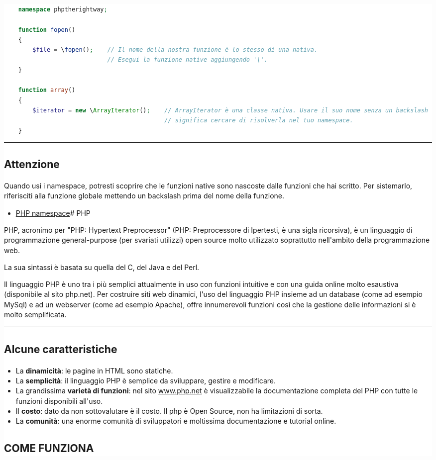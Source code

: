 ```php
    namespace phptherightway;
    
    function fopen()
    {
        $file = \fopen();    // Il nome della nostra funzione è lo stesso di una nativa.
                             // Esegui la funzione native aggiungendo '\'.
    }
    
    function array()
    {
        $iterator = new \ArrayIterator();    // ArrayIterator è una classe nativa. Usare il suo nome senza un backslash
                                             // significa cercare di risolverla nel tuo namespace.
    }
```

---

## Attenzione

Quando usi i namespace, potresti scoprire che le funzioni native sono nascoste dalle funzioni che hai scritto. 
Per sistemarlo, riferisciti alla funzione globale mettendo un backslash prima del nome della funzione.

*   [PHP namespace](http://php.net/manual/it/language.namespaces.php)# PHP

PHP, acronimo per "PHP: Hypertext Preprocessor" (PHP: Preprocessore di Ipertesti, è una sigla ricorsiva), è un linguaggio di programmazione general-purpose (per svariati utilizzi) open source molto utilizzato soprattutto nell'ambito della programmazione web.

La sua sintassi è basata su quella del C, del Java e del Perl.

Il linguaggio PHP è uno tra i più semplici attualmente in uso con funzioni intuitive e con una guida online molto esaustiva (disponibile al sito php.net). Per costruire siti web dinamici, l'uso del linguaggio PHP insieme ad un database (come ad esempio MySql) e ad un webserver (come ad esempio Apache), offre innumerevoli funzioni così che la gestione delle informazioni si è molto semplificata.

---

## Alcune caratteristiche

* La **dinamicità**: le pagine in HTML sono statiche.
* La **semplicità**: il linguaggio PHP è semplice da sviluppare, gestire e modificare.
* La grandissima **varietà di funzioni**: nel sito www.php.net è visualizzabile la documentazione completa del PHP con tutte le funzioni disponibili all'uso.
* Il **costo**: dato da non sottovalutare è il costo. Il php è Open Source, non ha limitazioni di sorta.
* La **comunità**: una enorme comunità di sviluppatori e moltissima documentazione e tutorial online.

## COME FUNZIONA
